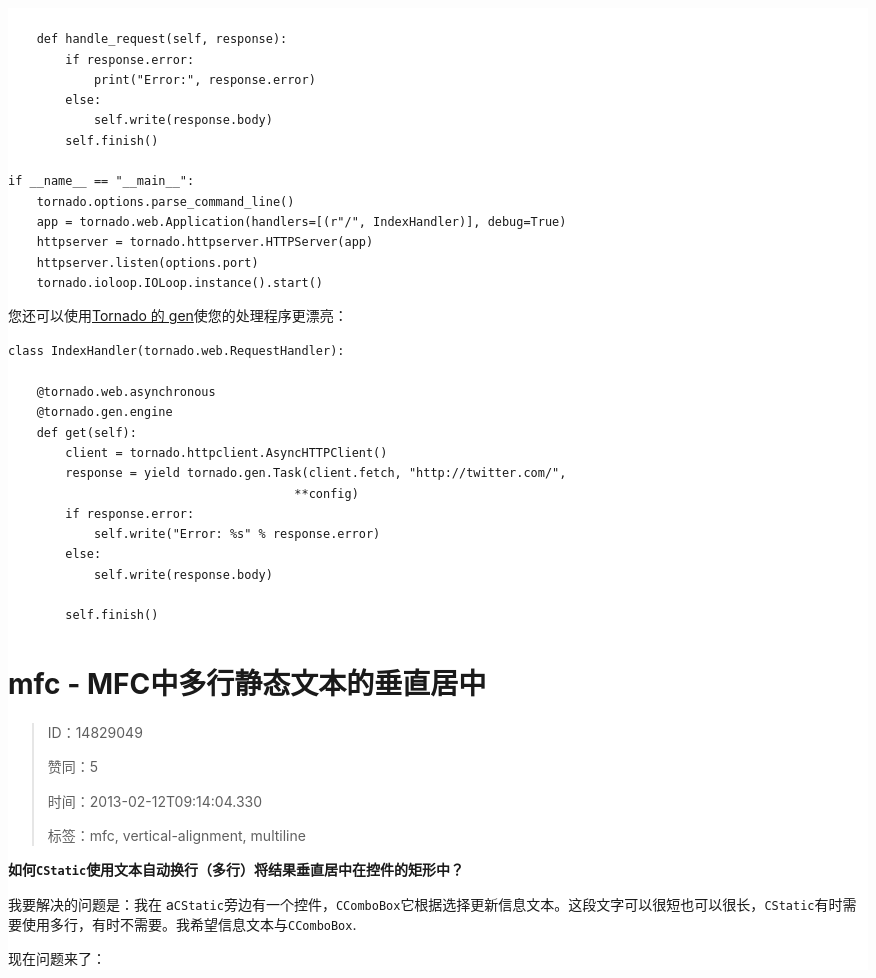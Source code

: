 ```

    def handle_request(self, response):                                      
        if response.error:                                                   
            print("Error:", response.error)                                  
        else:                                                                
            self.write(response.body)                                        
        self.finish()                                                        

if __name__ == "__main__":                                                   
    tornado.options.parse_command_line()                                     
    app = tornado.web.Application(handlers=[(r"/", IndexHandler)], debug=True)
    httpserver = tornado.httpserver.HTTPServer(app)                          
    httpserver.listen(options.port)                                          
    tornado.ioloop.IOLoop.instance().start() 
```

您还可以使用[Tornado 的 gen](http://www.tornadoweb.org/documentation/gen.html?highlight=gen#tornado.gen)使您的处理程序更漂亮：

```
class IndexHandler(tornado.web.RequestHandler):                              

    @tornado.web.asynchronous                                                
    @tornado.gen.engine                                                      
    def get(self):                                                           
        client = tornado.httpclient.AsyncHTTPClient()                        
        response = yield tornado.gen.Task(client.fetch, "http://twitter.com/",
                                        **config)                            
        if response.error:                                                   
            self.write("Error: %s" % response.error)                         
        else:                                                                
            self.write(response.body)                                        

        self.finish() 
```

# mfc - MFC中多行静态文本的垂直居中

> ID：14829049
> 
> 赞同：5
> 
> 时间：2013-02-12T09:14:04.330
> 
> 标签：mfc, vertical-alignment, multiline

**如何`CStatic`使用文本自动换行（多行）将结果垂直居中在控件的矩形中？**

我要解决的问题是：我在 a`CStatic`旁边有一个控件，`CComboBox`它根据选择更新信息文本。这段文字可以很短也可以很长，`CStatic`有时需要使用多行，有时不需要。我希望信息文本与`CComboBox`.

现在问题来了：
